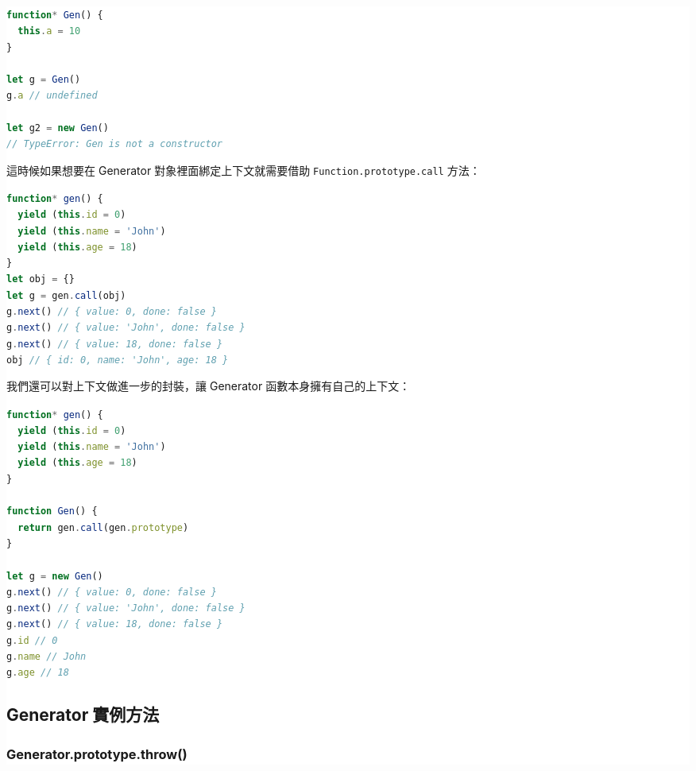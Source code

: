 ```js
function* Gen() {
  this.a = 10
}

let g = Gen()
g.a // undefined

let g2 = new Gen()
// TypeError: Gen is not a constructor
```

這時候如果想要在 Generator 對象裡面綁定上下文就需要借助 `Function.prototype.call` 方法：

```js
function* gen() {
  yield (this.id = 0)
  yield (this.name = 'John')
  yield (this.age = 18)
}
let obj = {}
let g = gen.call(obj)
g.next() // { value: 0, done: false }
g.next() // { value: 'John', done: false }
g.next() // { value: 18, done: false }
obj // { id: 0, name: 'John', age: 18 }
```

我們還可以對上下文做進一步的封裝，讓 Generator 函數本身擁有自己的上下文：

```js
function* gen() {
  yield (this.id = 0)
  yield (this.name = 'John')
  yield (this.age = 18)
}

function Gen() {
  return gen.call(gen.prototype)
}

let g = new Gen()
g.next() // { value: 0, done: false }
g.next() // { value: 'John', done: false }
g.next() // { value: 18, done: false }
g.id // 0
g.name // John
g.age // 18
```

## Generator 實例方法

### Generator.prototype.throw()
